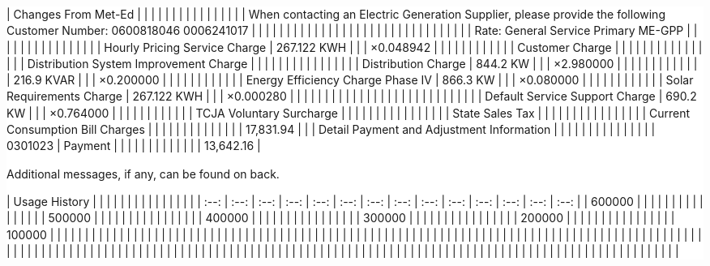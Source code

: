| Changes From Met-Ed |  |  |  |  |  |  |  |  |  |  |  |  |  |  |
| When contacting an Electric Generation Supplier, please provide the following Customer Number: 0600818046 0006241017 |  |  |  |  |  |  |  |  |  |  |  |  |  |  |
|  |  |  |  |  |  |  |  |  |  |  |  |  |  |  |
| Rate: General Service Primary ME-GPP |  |  |  |  |  |  |  |  |  |  |  |  |  |  |
| Hourly Pricing Service Charge | 267.122 KWH |  |  | $\times 0.048942$ |  |  |  |  |  |  |  |  |  |  |
| Customer Charge |  |  |  |  |  |  |  |  |  |  |  |  |  |  |
| Distribution System Improvement Charge |  |  |  |  |  |  |  |  |  |  |  |  |  |  |
| Distribution Charge | 844.2 KW |  |  | $\times 2.980000$ |  |  |  |  |  |  |  |  |  |  |
|  | 216.9 KVAR |  |  | $\times 0.200000$ |  |  |  |  |  |  |  |  |  |  |
| Energy Efficiency Charge Phase IV | 866.3 KW |  |  | $\times 0.080000$ |  |  |  |  |  |  |  |  |  |  |
| Solar Requirements Charge | 267.122 KWH |  |  | $\times 0.000280$ |  |  |  |  |  |  |  |  |  |  |
|  |  |  |  |  |  |  |  |  |  |  |  |  |  |  |
| Default Service Support Charge | 690.2 KW |  |  | $\times 0.764000$ |  |  |  |  |  |  |  |  |  |  |
| TCJA Voluntary Surcharge |  |  |  |  |  |  |  |  |  |  |  |  |  |  |
| State Sales Tax |  |  |  |  |  |  |  |  |  |  |  |  |  |  |
| Current Consumption Bill Charges |  |  |  |  |  |  |  |  |  |  |  |  |  | 17,831.94 |
|  | Detail Payment and Adjustment Information |  |  |  |  |  |  |  |  |  |  |  |  |  |
| 0301023 | Payment |  |  |  |  |  |  |  |  |  |  |  |  | 13,642.16 |

Additional messages, if any, can be found on back.

| Usage History |  |  |  |  |  |  |  |  |  |  |  |  |  |  |
| :--: | :--: | :--: | :--: | :--: | :--: | :--: | :--: | :--: | :--: | :--: | :--: | :--: | :--: |
| 600000 |  |  |  |  |  |  |  |  |  |  |  |  |  |  |
| 500000 |  |  |  |  |  |  |  |  |  |  |  |  |  |  |
| 400000 |  |  |  |  |  |  |  |  |  |  |  |  |  |  |
| 300000 |  |  |  |  |  |  |  |  |  |  |  |  |  |  |
| 200000 |  |  |  |  |  |  |  |  |  |  |  |  |  |  |
| 100000 |  |  |  |  |  |  |  |  |  |  |  |  |  |  |
|  |  |  |  |  |  |  |  |  |  |  |  |  |  |  |
|  |  |  |  |  |  |  |  |  |  |  |  |  |  |  |
|  |  |  |  |  |  |  |  |  |  |  |  |  |  |  |
|  |  |  |  |  |  |  |  |  |  |  |  |  |  |  |
|  |  |  |  |  |  |  |  |  |  |  |  |  |  |  |
|  |  |  |  |  |  |  |  |  |  |  |  |  |  |  |
|  |  |  |  |  |  |  |  |  |  |  |  |  |  |  |
|  |  |  |  |  |  |  |  |  |  |  |  |  |  |  |
|  |  |  |  |  |  |  |  |  |  |  |  |  |  |  |
|  |  |  |  |  |  |  |  |  |  |  |  |  |  |  |
|  |  |  |  |  |  |  |  |  |  |  |  |  |  |  |